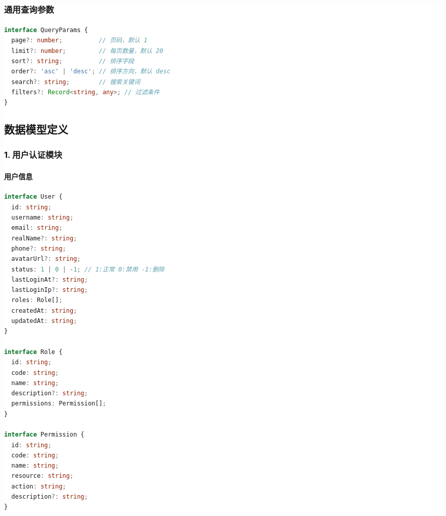 ### 通用查询参数
```typescript
interface QueryParams {
  page?: number;          // 页码，默认 1
  limit?: number;         // 每页数量，默认 20
  sort?: string;          // 排序字段
  order?: 'asc' | 'desc'; // 排序方向，默认 desc
  search?: string;        // 搜索关键词
  filters?: Record<string, any>; // 过滤条件
}
```

## 数据模型定义

### 1. 用户认证模块

#### 用户信息
```typescript
interface User {
  id: string;
  username: string;
  email: string;
  realName?: string;
  phone?: string;
  avatarUrl?: string;
  status: 1 | 0 | -1; // 1:正常 0:禁用 -1:删除
  lastLoginAt?: string;
  lastLoginIp?: string;
  roles: Role[];
  createdAt: string;
  updatedAt: string;
}

interface Role {
  id: string;
  code: string;
  name: string;
  description?: string;
  permissions: Permission[];
}

interface Permission {
  id: string;
  code: string;
  name: string;
  resource: string;
  action: string;
  description?: string;
}
```
